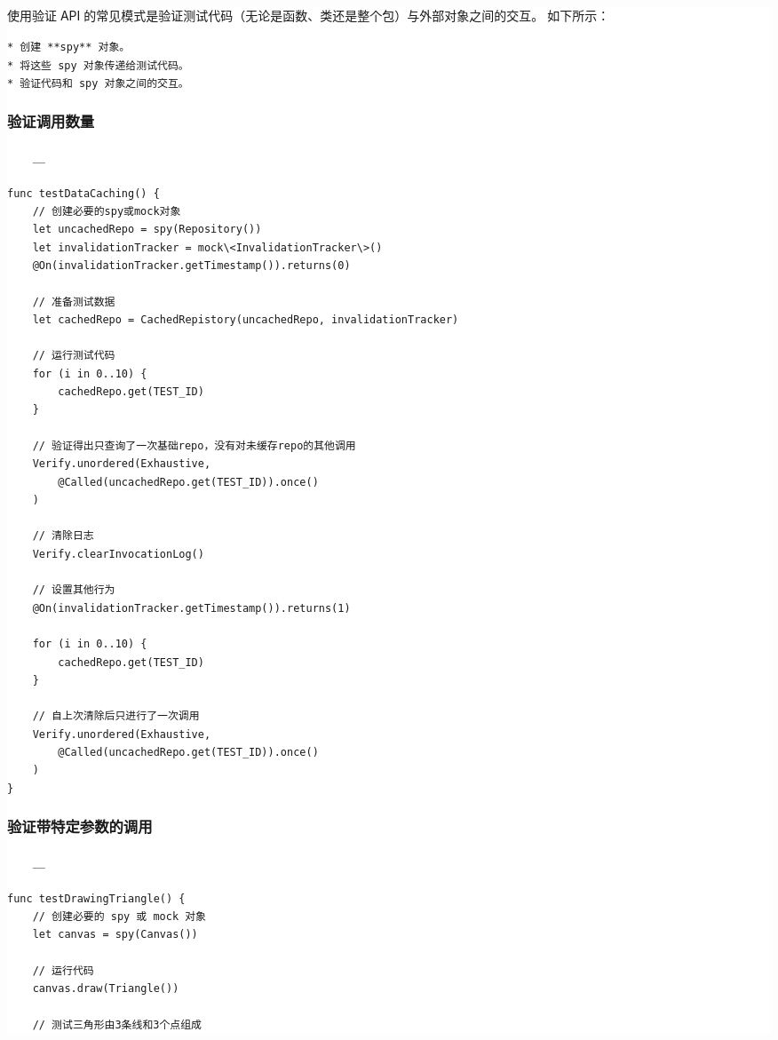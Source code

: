 使用验证 API 的常见模式是验证测试代码（无论是函数、类还是整个包）与外部对象之间的交互。 如下所示：

    * 创建 **spy** 对象。
    * 将这些 spy 对象传递给测试代码。
    * 验证代码和 spy 对象之间的交互。

### 验证调用数量
    
        __
    
    func testDataCaching() {
        // 创建必要的spy或mock对象
        let uncachedRepo = spy(Repository())
        let invalidationTracker = mock\<InvalidationTracker\>()
        @On(invalidationTracker.getTimestamp()).returns(0)
    
        // 准备测试数据
        let cachedRepo = CachedRepistory(uncachedRepo, invalidationTracker)
    
        // 运行测试代码
        for (i in 0..10) {
            cachedRepo.get(TEST_ID)
        }
    
        // 验证得出只查询了一次基础repo，没有对未缓存repo的其他调用
        Verify.unordered(Exhaustive,
            @Called(uncachedRepo.get(TEST_ID)).once()
        )
    
        // 清除日志
        Verify.clearInvocationLog()
    
        // 设置其他行为
        @On(invalidationTracker.getTimestamp()).returns(1)
    
        for (i in 0..10) {
            cachedRepo.get(TEST_ID)
        }
    
        // 自上次清除后只进行了一次调用
        Verify.unordered(Exhaustive,
            @Called(uncachedRepo.get(TEST_ID)).once()
        )
    }
    
### 验证带特定参数的调用
    
        __
    
    func testDrawingTriangle() {
        // 创建必要的 spy 或 mock 对象
        let canvas = spy(Canvas())
    
        // 运行代码
        canvas.draw(Triangle())
    
        // 测试三角形由3条线和3个点组成
    